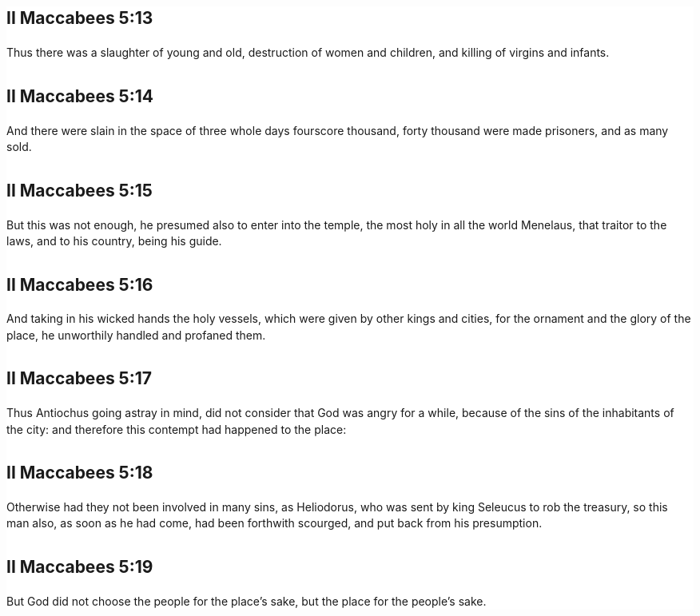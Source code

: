 
<a id="org28de346"></a>

## II Maccabees 5:13

Thus there was a slaughter of young and old, destruction of women and children, and killing of virgins and infants.


<a id="org8d4b532"></a>

## II Maccabees 5:14

And there were slain in the space of three whole days fourscore thousand, forty thousand were made prisoners, and as many sold.


<a id="org84d9ef4"></a>

## II Maccabees 5:15

But this was not enough, he presumed also to enter into the temple, the most holy in all the world Menelaus, that traitor to the laws, and to his country, being his guide.


<a id="org75f74dc"></a>

## II Maccabees 5:16

And taking in his wicked hands the holy vessels, which were given by other kings and cities, for the ornament and the glory of the place, he unworthily handled and profaned them.


<a id="org93b6eea"></a>

## II Maccabees 5:17

Thus Antiochus going astray in mind, did not consider that God was angry for a while, because of the sins of the inhabitants of the city: and therefore this contempt had happened to the place:


<a id="org564df82"></a>

## II Maccabees 5:18

Otherwise had they not been involved in many sins, as Heliodorus, who was sent by king Seleucus to rob the treasury, so this man also, as soon as he had come, had been forthwith scourged, and put back from his presumption.


<a id="orga55be9a"></a>

## II Maccabees 5:19

But God did not choose the people for the place&rsquo;s sake, but the place for the people&rsquo;s sake.
